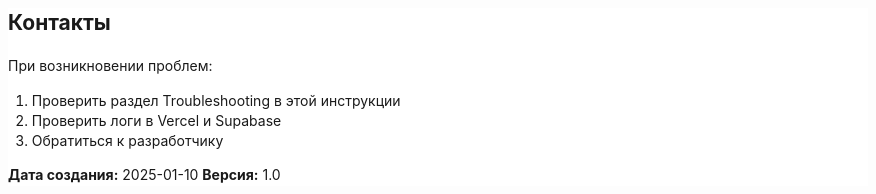 
## Контакты

При возникновении проблем:
1. Проверить раздел Troubleshooting в этой инструкции
2. Проверить логи в Vercel и Supabase
3. Обратиться к разработчику

**Дата создания:** 2025-01-10
**Версия:** 1.0
